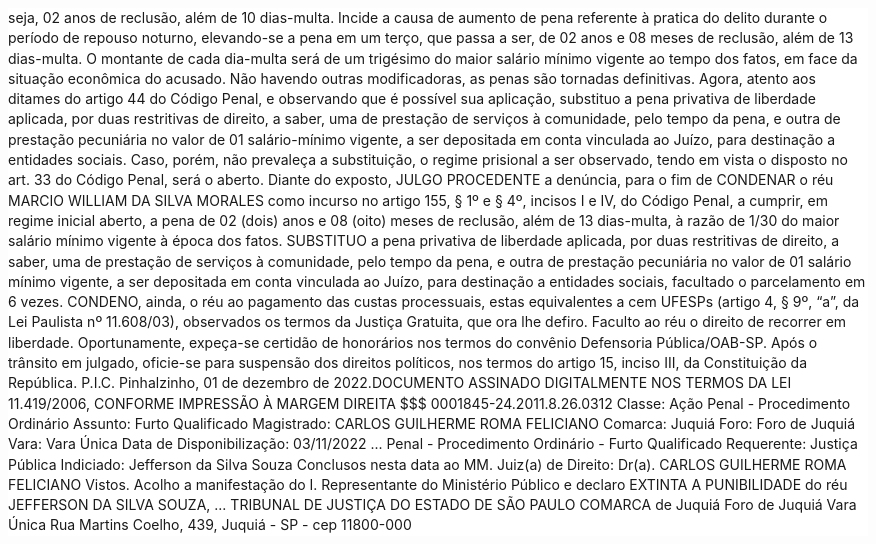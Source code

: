 seja, 02 anos de reclusão, além de 10 dias-multa. 
Incide a causa de aumento de pena referente à pratica do delito durante o período 
de repouso noturno, elevando-se a pena em um terço, que passa a ser, de 02 anos e 
08 meses de reclusão, além de 13 dias-multa.
O montante de cada dia-multa será de um trigésimo do maior salário mínimo vigente 
ao tempo dos fatos, em face da situação econômica do acusado.
Não havendo outras modificadoras, as penas são tornadas definitivas.
Agora, atento aos ditames do artigo 44 do Código Penal, e observando que é possível
sua aplicação, substituo a pena privativa de liberdade aplicada, por duas 
restritivas de direito, a saber, uma de prestação de serviços à comunidade, pelo 
tempo da pena, e outra de prestação pecuniária no valor de 01 salário-mínimo 
vigente, a ser depositada em conta vinculada ao Juízo, para destinação a entidades 
sociais.
Caso, porém, não prevaleça a substituição, o regime prisional a ser observado, 
tendo em vista o disposto no art. 33 do Código Penal, será o aberto.
Diante do exposto, JULGO PROCEDENTE a denúncia, para o fim de CONDENAR o réu MARCIO
WILLIAM DA SILVA MORALES como incurso no artigo 155, § 1º e § 4º, incisos I e IV, 
do Código Penal, a cumprir, em regime inicial aberto, a pena de 02 (dois) anos e 08
(oito) meses de reclusão, além de 13 dias-multa, à razão de 1/30 do maior salário 
mínimo vigente à época dos fatos.
SUBSTITUO a pena privativa de liberdade aplicada, por duas restritivas de direito, 
a saber, uma de prestação de serviços à comunidade, pelo tempo da pena, e outra de 
prestação pecuniária no valor de 01 salário mínimo vigente, a ser depositada em 
conta vinculada ao Juízo, para destinação a entidades sociais, facultado o 
parcelamento em 6 vezes.
CONDENO, ainda, o réu ao pagamento das custas processuais, estas equivalentes a cem
UFESPs (artigo 4, § 9º, “a”, da Lei Paulista nº 11.608/03), observados os termos da
Justiça Gratuita, que ora lhe defiro.
Faculto ao réu o direito de recorrer em liberdade.
Oportunamente, expeça-se certidão de honorários nos termos do convênio Defensoria 
Pública/OAB-SP.
Após o trânsito em julgado, oficie-se para suspensão dos direitos políticos, nos 
termos do artigo 15, inciso III, da Constituição da República. 
P.I.C. 
Pinhalzinho, 01 de dezembro de 2022.DOCUMENTO ASSINADO DIGITALMENTE NOS TERMOS DA LEI 11.419/2006, CONFORME IMPRESSÃO À
MARGEM DIREITA
$$$
0001845-24.2011.8.26.0312
Classe: Ação Penal - Procedimento Ordinário
Assunto: Furto Qualificado
Magistrado: CARLOS GUILHERME ROMA FELICIANO
Comarca: Juquiá
Foro: Foro de Juquiá
Vara: Vara Única
Data de Disponibilização: 03/11/2022
... Penal - Procedimento Ordinário - Furto Qualificado
Requerente:
Justiça Pública
Indiciado:
Jefferson da Silva Souza
Conclusos nesta data ao MM. Juiz(a) de Direito: Dr(a). CARLOS GUILHERME ROMA 
FELICIANO
Vistos.
Acolho a manifestação do I. Representante do Ministério Público e declaro EXTINTA A
PUNIBILIDADE do réu JEFFERSON DA SILVA SOUZA, ...
TRIBUNAL DE JUSTIÇA DO ESTADO DE SÃO PAULO
COMARCA de Juquiá
Foro de Juquiá
Vara Única
Rua Martins Coelho, 439, Juquiá - SP - cep 11800-000 
      